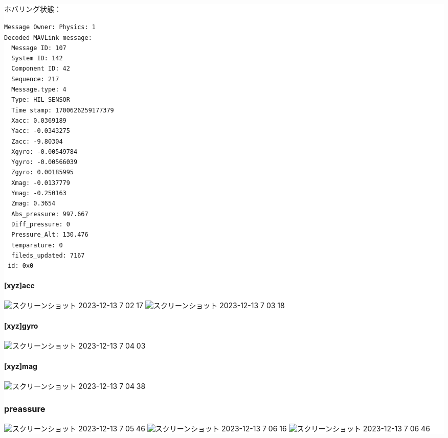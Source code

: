 ホバリング状態：

```
Message Owner: Physics: 1
Decoded MAVLink message:
  Message ID: 107
  System ID: 142
  Component ID: 42
  Sequence: 217
  Message.type: 4
  Type: HIL_SENSOR
  Time stamp: 1700626259177379
  Xacc: 0.0369189
  Yacc: -0.0343275
  Zacc: -9.80304
  Xgyro: -0.00549784
  Ygyro: -0.00566039
  Zgyro: 0.00185995
  Xmag: -0.0137779
  Ymag: -0.250163
  Zmag: 0.3654
  Abs_pressure: 997.667
  Diff_pressure: 0
  Pressure_Alt: 130.476
  temparature: 0
  fileds_updated: 7167
 id: 0x0

```
#### [xyz]acc

<img width="917" alt="スクリーンショット 2023-12-13 7 02 17" src="https://github.com/toppers/hakoniwa-px4sim/assets/164193/a2a5ee2a-ec68-4770-b498-d93f09becb2c">

<img width="894" alt="スクリーンショット 2023-12-13 7 03 18" src="https://github.com/toppers/hakoniwa-px4sim/assets/164193/413e05aa-dba7-458f-bfd3-37c630ca84ba">

#### [xyz]gyro

<img width="911" alt="スクリーンショット 2023-12-13 7 04 03" src="https://github.com/toppers/hakoniwa-px4sim/assets/164193/69cdca58-4e16-4910-99f3-59b3003ff7ee">

#### [xyz]mag

<img width="873" alt="スクリーンショット 2023-12-13 7 04 38" src="https://github.com/toppers/hakoniwa-px4sim/assets/164193/1cdfab44-83ac-40e9-b1c9-9a0e439545d8">

### preassure

<img width="880" alt="スクリーンショット 2023-12-13 7 05 46" src="https://github.com/toppers/hakoniwa-px4sim/assets/164193/12f1b963-a5c5-495c-831d-ea04c08e8c81">

<img width="900" alt="スクリーンショット 2023-12-13 7 06 16" src="https://github.com/toppers/hakoniwa-px4sim/assets/164193/15565a70-ea78-4fc8-b44f-aa85d4ee554b">

<img width="900" alt="スクリーンショット 2023-12-13 7 06 46" src="https://github.com/toppers/hakoniwa-px4sim/assets/164193/a614321d-8bb5-4c31-b13e-19af321397db">
